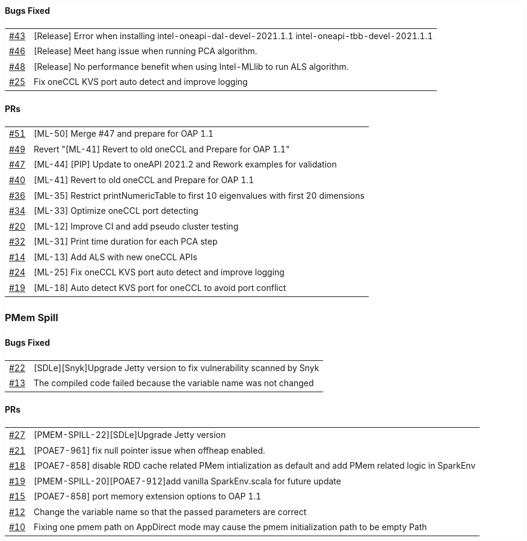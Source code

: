 #### Bugs Fixed
|||
|:---|:---|
|[#43](https://github.com/oap-project/oap-mllib/issues/43)|[Release] Error when installing intel-oneapi-dal-devel-2021.1.1 intel-oneapi-tbb-devel-2021.1.1|
|[#46](https://github.com/oap-project/oap-mllib/issues/46)|[Release] Meet hang issue when running PCA algorithm.|
|[#48](https://github.com/oap-project/oap-mllib/issues/48)|[Release] No performance benefit when using Intel-MLlib to run ALS algorithm.|
|[#25](https://github.com/oap-project/oap-mllib/issues/25)|Fix oneCCL KVS port auto detect and improve logging|

#### PRs
|||
|:---|:---|
|[#51](https://github.com/oap-project/oap-mllib/pull/51)|[ML-50] Merge #47 and prepare for OAP 1.1|
|[#49](https://github.com/oap-project/oap-mllib/pull/49)|Revert "[ML-41] Revert to old oneCCL and Prepare for OAP 1.1"|
|[#47](https://github.com/oap-project/oap-mllib/pull/47)|[ML-44] [PIP] Update to oneAPI 2021.2 and Rework examples for validation|
|[#40](https://github.com/oap-project/oap-mllib/pull/40)|[ML-41] Revert to old oneCCL and Prepare for OAP 1.1|
|[#36](https://github.com/oap-project/oap-mllib/pull/36)|[ML-35] Restrict printNumericTable to first 10 eigenvalues with first 20 dimensions|
|[#34](https://github.com/oap-project/oap-mllib/pull/34)|[ML-33] Optimize oneCCL port detecting|
|[#20](https://github.com/oap-project/oap-mllib/pull/20)|[ML-12] Improve CI and add pseudo cluster testing|
|[#32](https://github.com/oap-project/oap-mllib/pull/32)|[ML-31] Print time duration for each PCA step|
|[#14](https://github.com/oap-project/oap-mllib/pull/14)|[ML-13] Add ALS with new oneCCL APIs|
|[#24](https://github.com/oap-project/oap-mllib/pull/24)|[ML-25] Fix oneCCL KVS port auto detect and improve logging|
|[#19](https://github.com/oap-project/oap-mllib/pull/19)|[ML-18]  Auto detect KVS port for oneCCL to avoid port conflict|


### PMem Spill

#### Bugs Fixed
|||
|:---|:---|
|[#22](https://github.com/oap-project/pmem-spill/issues/22)|[SDLe][Snyk]Upgrade Jetty version to fix vulnerability scanned by Snyk|
|[#13](https://github.com/oap-project/pmem-spill/issues/13)|The compiled code failed because the variable name was not changed|

#### PRs
|||
|:---|:---|
|[#27](https://github.com/oap-project/pmem-spill/pull/27)|[PMEM-SPILL-22][SDLe]Upgrade Jetty version|
|[#21](https://github.com/oap-project/pmem-spill/pull/21)|[POAE7-961] fix null pointer issue when offheap enabled.|
|[#18](https://github.com/oap-project/pmem-spill/pull/18)|[POAE7-858] disable RDD cache related PMem intialization as default and add PMem related logic in SparkEnv|
|[#19](https://github.com/oap-project/pmem-spill/pull/19)|[PMEM-SPILL-20][POAE7-912]add vanilla SparkEnv.scala for future update|
|[#15](https://github.com/oap-project/pmem-spill/pull/15)|[POAE7-858] port memory extension options to OAP 1.1|
|[#12](https://github.com/oap-project/pmem-spill/pull/12)|Change the variable name so that the passed parameters are correct|
|[#10](https://github.com/oap-project/pmem-spill/pull/10)|Fixing one pmem path on AppDirect mode may cause the pmem initialization path to be empty Path|
